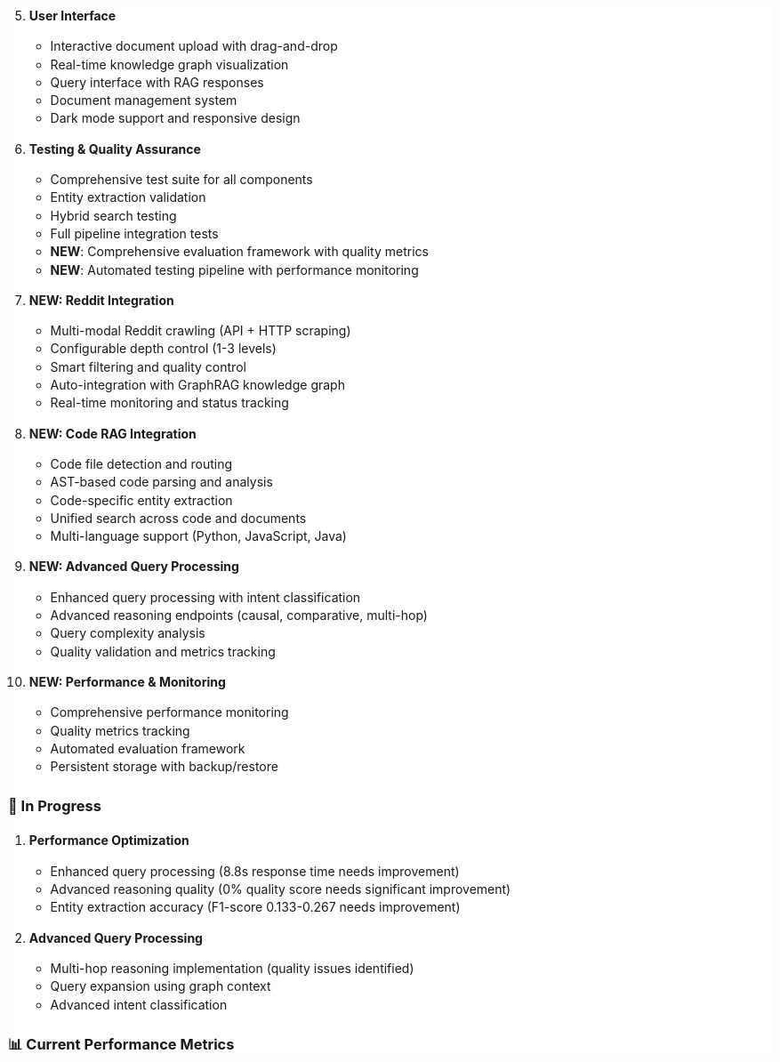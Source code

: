 5. **User Interface**
   - Interactive document upload with drag-and-drop
   - Real-time knowledge graph visualization
   - Query interface with RAG responses
   - Document management system
   - Dark mode support and responsive design

6. **Testing & Quality Assurance**
   - Comprehensive test suite for all components
   - Entity extraction validation
   - Hybrid search testing
   - Full pipeline integration tests
   - **NEW**: Comprehensive evaluation framework with quality metrics
   - **NEW**: Automated testing pipeline with performance monitoring

7. **NEW: Reddit Integration**
   - Multi-modal Reddit crawling (API + HTTP scraping)
   - Configurable depth control (1-3 levels)
   - Smart filtering and quality control
   - Auto-integration with GraphRAG knowledge graph
   - Real-time monitoring and status tracking

8. **NEW: Code RAG Integration**
   - Code file detection and routing
   - AST-based code parsing and analysis
   - Code-specific entity extraction
   - Unified search across code and documents
   - Multi-language support (Python, JavaScript, Java)

9. **NEW: Advanced Query Processing**
   - Enhanced query processing with intent classification
   - Advanced reasoning endpoints (causal, comparative, multi-hop)
   - Query complexity analysis
   - Quality validation and metrics tracking

10. **NEW: Performance & Monitoring**
    - Comprehensive performance monitoring
    - Quality metrics tracking
    - Automated evaluation framework
    - Persistent storage with backup/restore

### 🔄 In Progress
1. **Performance Optimization**
   - Enhanced query processing (8.8s response time needs improvement)
   - Advanced reasoning quality (0% quality score needs significant improvement)
   - Entity extraction accuracy (F1-score 0.133-0.267 needs improvement)

2. **Advanced Query Processing**
   - Multi-hop reasoning implementation (quality issues identified)
   - Query expansion using graph context
   - Advanced intent classification

### 📊 Current Performance Metrics
